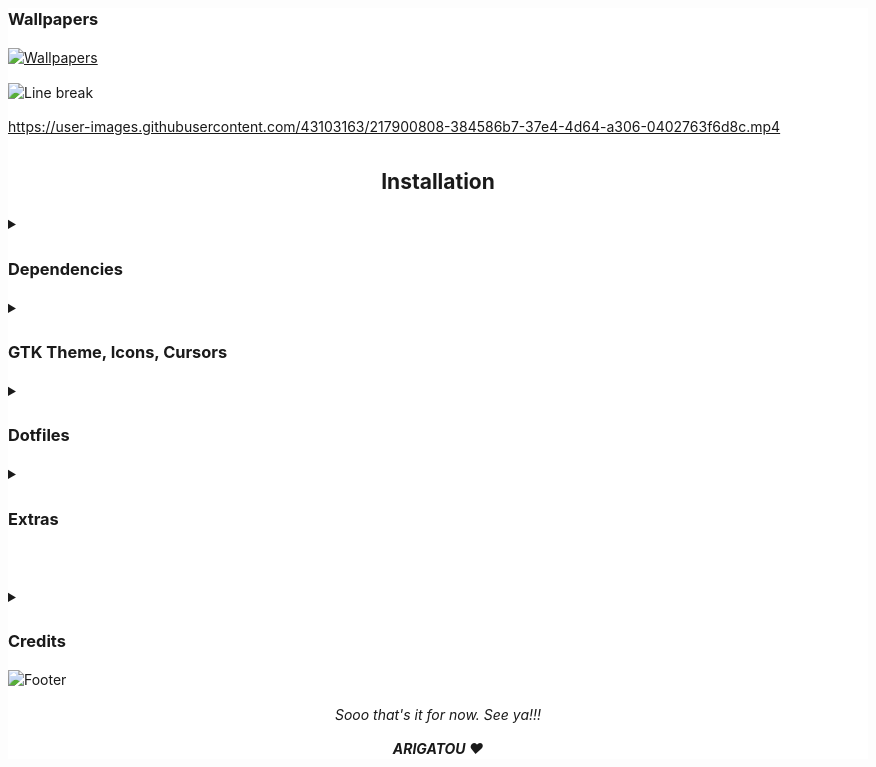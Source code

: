 <h1></h1>

### Wallpapers
[<img src="./assets/photos.png" width="400px" title="Wallpapers">](https://photos.app.goo.gl/h7EE46K7qDgLpQUv9)

<img src="./assets/line_break.svg" width="100%" title="Line break">

https://user-images.githubusercontent.com/43103163/217900808-384586b7-37e4-4d64-a306-0402763f6d8c.mp4

<div align="center">

## Installation
</div>

<details><summary><h3>Dependencies</h3></summary></details>

<details><summary><h3>GTK Theme, Icons, Cursors</h3></summary></details>

<details><summary><h3>Dotfiles</h3></summary></details>

<details><summary><h3>Extras</h3></summary></details>


<h1></h1>

<details><summary><h3>Credits</h3></summary></details>

<img src="./assets/catppuccin_cat_on_line.svg" width="100%" title="Footer">

<div align="center">

*Sooo that's it for now. See ya!!!*

***ARIGATOU ❤️***
</div>
